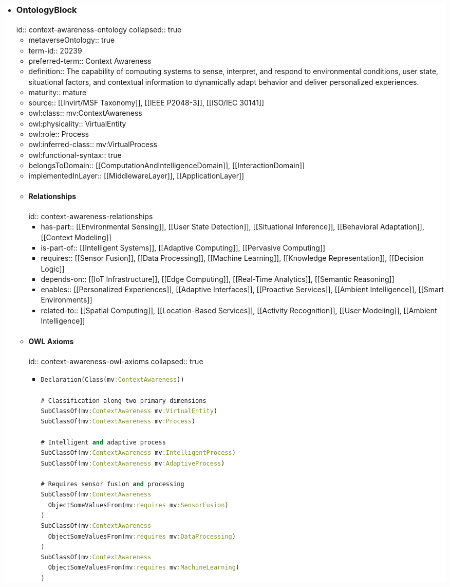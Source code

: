 - ### OntologyBlock
  id:: context-awareness-ontology
  collapsed:: true
	- metaverseOntology:: true
	- term-id:: 20239
	- preferred-term:: Context Awareness
	- definition:: The capability of computing systems to sense, interpret, and respond to environmental conditions, user state, situational factors, and contextual information to dynamically adapt behavior and deliver personalized experiences.
	- maturity:: mature
	- source:: [[Invirt/MSF Taxonomy]], [[IEEE P2048-3]], [[ISO/IEC 30141]]
	- owl:class:: mv:ContextAwareness
	- owl:physicality:: VirtualEntity
	- owl:role:: Process
	- owl:inferred-class:: mv:VirtualProcess
	- owl:functional-syntax:: true
	- belongsToDomain:: [[ComputationAndIntelligenceDomain]], [[InteractionDomain]]
	- implementedInLayer:: [[MiddlewareLayer]], [[ApplicationLayer]]
	- #### Relationships
	  id:: context-awareness-relationships
		- has-part:: [[Environmental Sensing]], [[User State Detection]], [[Situational Inference]], [[Behavioral Adaptation]], [[Context Modeling]]
		- is-part-of:: [[Intelligent Systems]], [[Adaptive Computing]], [[Pervasive Computing]]
		- requires:: [[Sensor Fusion]], [[Data Processing]], [[Machine Learning]], [[Knowledge Representation]], [[Decision Logic]]
		- depends-on:: [[IoT Infrastructure]], [[Edge Computing]], [[Real-Time Analytics]], [[Semantic Reasoning]]
		- enables:: [[Personalized Experiences]], [[Adaptive Interfaces]], [[Proactive Services]], [[Ambient Intelligence]], [[Smart Environments]]
		- related-to:: [[Spatial Computing]], [[Location-Based Services]], [[Activity Recognition]], [[User Modeling]], [[Ambient Intelligence]]
	- #### OWL Axioms
	  id:: context-awareness-owl-axioms
	  collapsed:: true
		- ```clojure
		  Declaration(Class(mv:ContextAwareness))

		  # Classification along two primary dimensions
		  SubClassOf(mv:ContextAwareness mv:VirtualEntity)
		  SubClassOf(mv:ContextAwareness mv:Process)

		  # Intelligent and adaptive process
		  SubClassOf(mv:ContextAwareness mv:IntelligentProcess)
		  SubClassOf(mv:ContextAwareness mv:AdaptiveProcess)

		  # Requires sensor fusion and processing
		  SubClassOf(mv:ContextAwareness
		    ObjectSomeValuesFrom(mv:requires mv:SensorFusion)
		  )
		  SubClassOf(mv:ContextAwareness
		    ObjectSomeValuesFrom(mv:requires mv:DataProcessing)
		  )
		  SubClassOf(mv:ContextAwareness
		    ObjectSomeValuesFrom(mv:requires mv:MachineLearning)
		  )
